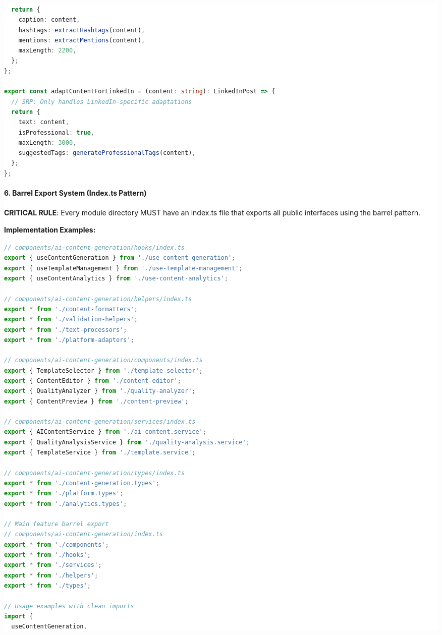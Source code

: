 ```typescript
  return {
    caption: content,
    hashtags: extractHashtags(content),
    mentions: extractMentions(content),
    maxLength: 2200,
  };
};

export const adaptContentForLinkedIn = (content: string): LinkedInPost => {
  // SRP: Only handles LinkedIn-specific adaptations
  return {
    text: content,
    isProfessional: true,
    maxLength: 3000,
    suggestedTags: generateProfessionalTags(content),
  };
};
```

#### 6. Barrel Export System (Index.ts Pattern)

**CRITICAL RULE**: Every module directory MUST have an index.ts file that exports all public interfaces using the barrel pattern.

**Implementation Examples:**

```typescript
// components/ai-content-generation/hooks/index.ts
export { useContentGeneration } from './use-content-generation';
export { useTemplateManagement } from './use-template-management';
export { useContentAnalytics } from './use-content-analytics';

// components/ai-content-generation/helpers/index.ts
export * from './content-formatters';
export * from './validation-helpers';
export * from './text-processors';
export * from './platform-adapters';

// components/ai-content-generation/components/index.ts
export { TemplateSelector } from './template-selector';
export { ContentEditor } from './content-editor';
export { QualityAnalyzer } from './quality-analyzer';
export { ContentPreview } from './content-preview';

// components/ai-content-generation/services/index.ts
export { AIContentService } from './ai-content.service';
export { QualityAnalysisService } from './quality-analysis.service';
export { TemplateService } from './template.service';

// components/ai-content-generation/types/index.ts
export * from './content-generation.types';
export * from './platform.types';
export * from './analytics.types';

// Main feature barrel export
// components/ai-content-generation/index.ts
export * from './components';
export * from './hooks';
export * from './services';
export * from './helpers';
export * from './types';

// Usage examples with clean imports
import {
  useContentGeneration,
```